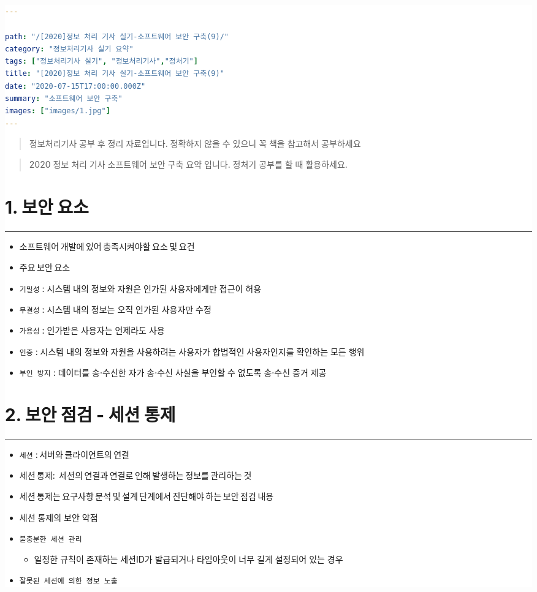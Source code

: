 ```yaml
---

path: "/[2020]정보 처리 기사 실기-소프트웨어 보안 구축(9)/"
category: "정보처리기사 실기 요약"
tags: ["정보처리기사 실기", "정보처리기사","정처기"]
title: "[2020]정보 처리 기사 실기-소프트웨어 보안 구축(9)"
date: "2020-07-15T17:00:00.000Z"
summary: "소프트웨어 보안 구축"
images: ["images/1.jpg"]
---
```


> 정보처리기사 공부 후 정리 자료입니다. 정확하지 않을 수 있으니 꼭 책을 참고해서 공부하세요

> 2020 정보 처리 기사 소프트웨어 보안 구축 요약 입니다. 정처기 공부를 할 때 활용하세요. 



# 1. 보안 요소
---


* 소프트웨어 개발에 있어 충족시켜야할 요소 및 요건
  
* 주요 보안 요소

* `기밀성` : 시스템 내의 정보와 자원은 인가된 사용자에게만 접근이 허용

* `무결성` : 시스템 내의 정보는 오직 인가된 사용자만 수정

* `가용성` : 인가받은 사용자는 언제라도 사용

* `인증` : 시스템 내의 정보와 자원을 사용하려는 사용자가 합법적인 사용자인지를 확인하는 모든 행위

* `부인 방지` : 데이터를 송·수신한 자가 송·수신 사실을 부인할 수 없도록 송·수신 증거 제공





# 2.  보안 점검 - 세션 통제
---

* `세션` : 서버와 클라이언트의 연결

* 세션 통제:  세션의 연결과 연결로 인해 발생하는 정보를 관리하는 것

* 세션 통제는 요구사항 분석 및 설계 단계에서 진단해야 하는 보안 점검 내용

* 세션 통제의 보안 약점


* `불충분한 세션 관리`
  
  * 일정한 규칙이 존재하는 세션ID가 발급되거나 타임아웃이 너무 길게 설정되어 있는 경우  
  
* `잘못된 세션에 의한 정보 노출`
